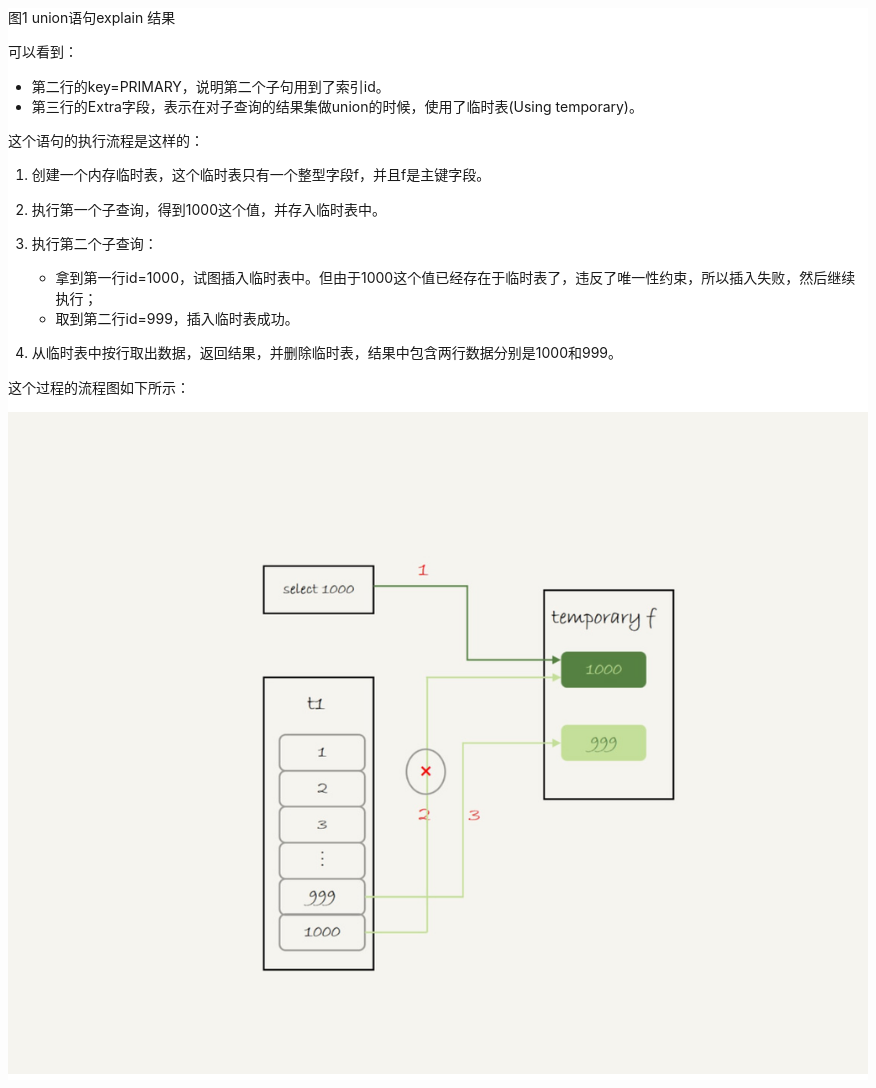 图1 union语句explain 结果

可以看到：

* 第二行的key=PRIMARY，说明第二个子句用到了索引id。
* 第三行的Extra字段，表示在对子查询的结果集做union的时候，使用了临时表\(Using temporary\)。



这个语句的执行流程是这样的：

1.  创建一个内存临时表，这个临时表只有一个整型字段f，并且f是主键字段。

2.  执行第一个子查询，得到1000这个值，并存入临时表中。

3.  执行第二个子查询：

    * 拿到第一行id=1000，试图插入临时表中。但由于1000这个值已经存在于临时表了，违反了唯一性约束，所以插入失败，然后继续执行；
    * 取到第二行id=999，插入临时表成功。

4.  从临时表中按行取出数据，返回结果，并删除临时表，结果中包含两行数据分别是1000和999。

这个过程的流程图如下所示：

![](./httpsstatic001geekbangorgresourceimage5d0e5d038c1366d375cc997005a5d65c600e.jpg)
